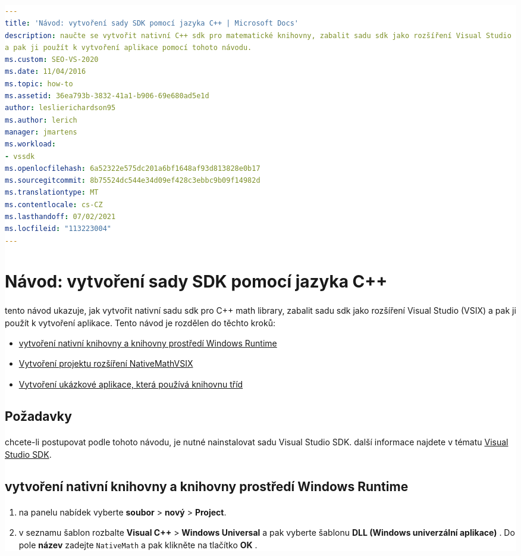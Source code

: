 ```yaml
---
title: 'Návod: vytvoření sady SDK pomocí jazyka C++ | Microsoft Docs'
description: naučte se vytvořit nativní C++ sdk pro matematické knihovny, zabalit sadu sdk jako rozšíření Visual Studio a pak ji použít k vytvoření aplikace pomocí tohoto návodu.
ms.custom: SEO-VS-2020
ms.date: 11/04/2016
ms.topic: how-to
ms.assetid: 36ea793b-3832-41a1-b906-69e680ad5e1d
author: leslierichardson95
ms.author: lerich
manager: jmartens
ms.workload:
- vssdk
ms.openlocfilehash: 6a52322e575dc201a6bf1648af93d813828e0b17
ms.sourcegitcommit: 8b75524dc544e34d09ef428c3ebbc9b09f14982d
ms.translationtype: MT
ms.contentlocale: cs-CZ
ms.lasthandoff: 07/02/2021
ms.locfileid: "113223004"
---
```

# <a name="walkthrough-create-an-sdk-using-c"></a>Návod: vytvoření sady SDK pomocí jazyka C++
tento návod ukazuje, jak vytvořit nativní sadu sdk pro C++ math library, zabalit sadu sdk jako rozšíření Visual Studio (VSIX) a pak ji použít k vytvoření aplikace. Tento návod je rozdělen do těchto kroků:

- [vytvoření nativní knihovny a knihovny prostředí Windows Runtime](../extensibility/walkthrough-creating-an-sdk-using-cpp.md#createClassLibrary)

- [Vytvoření projektu rozšíření NativeMathVSIX](../extensibility/walkthrough-creating-an-sdk-using-cpp.md#createVSIX)

- [Vytvoření ukázkové aplikace, která používá knihovnu tříd](../extensibility/walkthrough-creating-an-sdk-using-cpp.md#createSample)

## <a name="prerequisites"></a>Požadavky
 chcete-li postupovat podle tohoto návodu, je nutné nainstalovat sadu Visual Studio SDK. další informace najdete v tématu [Visual Studio SDK](../extensibility/visual-studio-sdk.md).

## <a name="to-create-the-native-and-windows-runtime-libraries"></a><a name="createClassLibrary"></a>vytvoření nativní knihovny a knihovny prostředí Windows Runtime

1. na panelu nabídek vyberte **soubor**  >  **nový**  >  **Project**.

2. v seznamu šablon rozbalte **Visual C++**  >  **Windows Universal** a pak vyberte šablonu **DLL (Windows univerzální aplikace)** . Do pole **název** zadejte `NativeMath` a pak klikněte na tlačítko **OK** .
